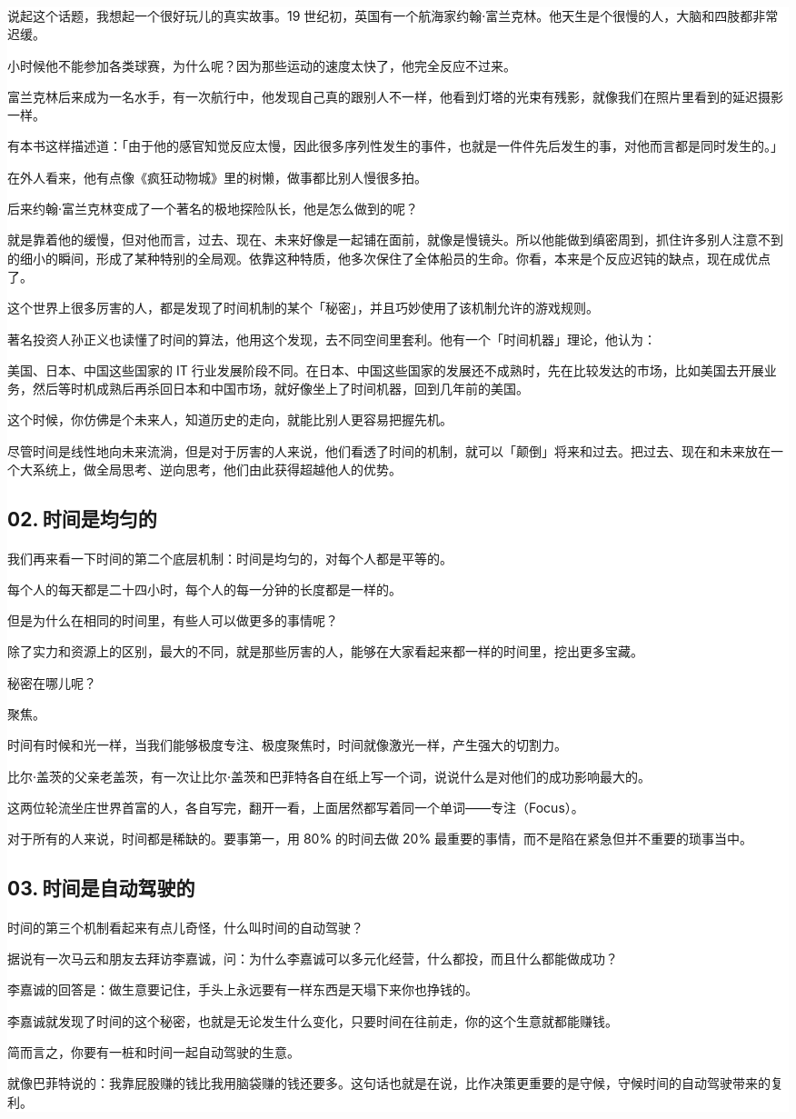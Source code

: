 说起这个话题，我想起一个很好玩儿的真实故事。19 世纪初，英国有一个航海家约翰·富兰克林。他天生是个很慢的人，大脑和四肢都非常迟缓。

小时候他不能参加各类球赛，为什么呢？因为那些运动的速度太快了，他完全反应不过来。

富兰克林后来成为一名水手，有一次航行中，他发现自己真的跟别人不一样，他看到灯塔的光束有残影，就像我们在照片里看到的延迟摄影一样。

有本书这样描述道：「由于他的感官知觉反应太慢，因此很多序列性发生的事件，也就是一件件先后发生的事，对他而言都是同时发生的。」

在外人看来，他有点像《疯狂动物城》里的树懒，做事都比别人慢很多拍。

后来约翰·富兰克林变成了一个著名的极地探险队长，他是怎么做到的呢？

就是靠着他的缓慢，但对他而言，过去、现在、未来好像是一起铺在面前，就像是慢镜头。所以他能做到缜密周到，抓住许多别人注意不到的细小的瞬间，形成了某种特别的全局观。依靠这种特质，他多次保住了全体船员的生命。你看，本来是个反应迟钝的缺点，现在成优点了。

这个世界上很多厉害的人，都是发现了时间机制的某个「秘密」，并且巧妙使用了该机制允许的游戏规则。

著名投资人孙正义也读懂了时间的算法，他用这个发现，去不同空间里套利。他有一个「时间机器」理论，他认为：

美国、日本、中国这些国家的 IT 行业发展阶段不同。在日本、中国这些国家的发展还不成熟时，先在比较发达的市场，比如美国去开展业务，然后等时机成熟后再杀回日本和中国市场，就好像坐上了时间机器，回到几年前的美国。

这个时候，你仿佛是个未来人，知道历史的走向，就能比别人更容易把握先机。

尽管时间是线性地向未来流淌，但是对于厉害的人来说，他们看透了时间的机制，就可以「颠倒」将来和过去。把过去、现在和未来放在一个大系统上，做全局思考、逆向思考，他们由此获得超越他人的优势。

## 02. 时间是均匀的

我们再来看一下时间的第二个底层机制：时间是均匀的，对每个人都是平等的。

每个人的每天都是二十四小时，每个人的每一分钟的长度都是一样的。

但是为什么在相同的时间里，有些人可以做更多的事情呢？

除了实力和资源上的区别，最大的不同，就是那些厉害的人，能够在大家看起来都一样的时间里，挖出更多宝藏。

秘密在哪儿呢？

聚焦。

时间有时候和光一样，当我们能够极度专注、极度聚焦时，时间就像激光一样，产生强大的切割力。

比尔·盖茨的父亲老盖茨，有一次让比尔·盖茨和巴菲特各自在纸上写一个词，说说什么是对他们的成功影响最大的。

这两位轮流坐庄世界首富的人，各自写完，翻开一看，上面居然都写着同一个单词——专注（Focus）。

对于所有的人来说，时间都是稀缺的。要事第一，用 80% 的时间去做 20% 最重要的事情，而不是陷在紧急但并不重要的琐事当中。

## 03. 时间是自动驾驶的

时间的第三个机制看起来有点儿奇怪，什么叫时间的自动驾驶？

据说有一次马云和朋友去拜访李嘉诚，问：为什么李嘉诚可以多元化经营，什么都投，而且什么都能做成功？

李嘉诚的回答是：做生意要记住，手头上永远要有一样东西是天塌下来你也挣钱的。

李嘉诚就发现了时间的这个秘密，也就是无论发生什么变化，只要时间在往前走，你的这个生意就都能赚钱。

简而言之，你要有一桩和时间一起自动驾驶的生意。

就像巴菲特说的：我靠屁股赚的钱比我用脑袋赚的钱还要多。这句话也就是在说，比作决策更重要的是守候，守候时间的自动驾驶带来的复利。

